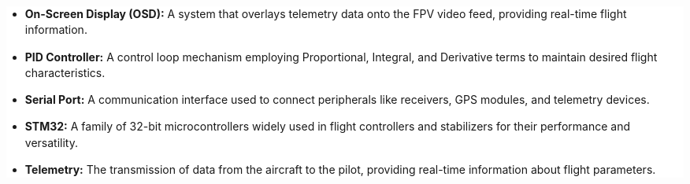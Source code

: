 - **On-Screen Display (OSD):** A system that overlays telemetry data onto the FPV video feed, providing real-time flight information.

- **PID Controller:** A control loop mechanism employing Proportional, Integral, and Derivative terms to maintain desired flight characteristics.

- **Serial Port:** A communication interface used to connect peripherals like receivers, GPS modules, and telemetry devices.

- **STM32:** A family of 32-bit microcontrollers widely used in flight controllers and stabilizers for their performance and versatility.

- **Telemetry:** The transmission of data from the aircraft to the pilot, providing real-time information about flight parameters.
